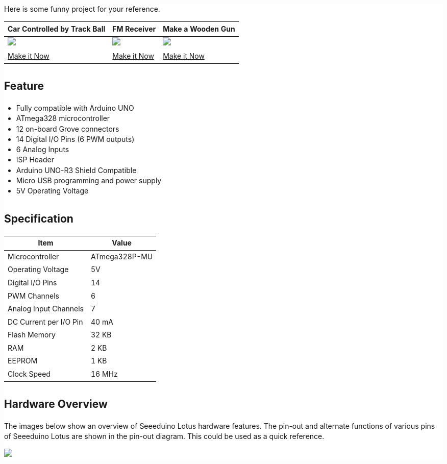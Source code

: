 Here is some funny project for your reference.

|Car Controlled by Track Ball|FM Receiver|Make a Wooden Gun|
|-------|-------|-------|
|![](https://files.seeedstudio.com/wiki/Seeeduino_Lotus/img/example_1.png)|![](https://files.seeedstudio.com/wiki/Seeeduino_Lotus/img/Fm%20demo.jpg)|![](https://files.seeedstudio.com/wiki/Seeeduino_Lotus/img/gun.jpg)|
|[Make it Now](https://community.seeedstudio.com/A-Car-Controlled-by-Track-Ball-p-1132.html)|[Make it Now](/FM_Receiver/)|[Make it Now](https://www.instructables.com/id/DIY-a-Wooden-Laser-Gun-As-a-Xmas-Present-for-Your-/)|


## Feature

* Fully compatible with Arduino UNO
* ATmega328 microcontroller
* 12 on-board Grove connectors
* 14 Digital I/O Pins (6 PWM outputs)
* 6 Analog Inputs
* ISP Header
* Arduino UNO-R3 Shield Compatible
* Micro USB programming and power supply
* 5V Operating Voltage


## Specification

|Item|Value|
|------------|-----------|
|Microcontroller|ATmega328P-MU|
|Operating Voltage|5V|
|Digital I/O Pins|14|
|PWM Channels|6|
|Analog Input Channels|7|
|DC Current per I/O Pin|40 mA|
|Flash Memory|32 KB|
|RAM|2 KB|
|EEPROM|1 KB|
|Clock Speed|16 MHz|


## Hardware Overview

The images below show an overview of Seeeduino Lotus hardware features. The pin-out and alternate functions of various pins of Seeeduino Lotus are shown in the pin-out diagram. This could be used as a quick reference.

![](https://files.seeedstudio.com/wiki/Seeeduino_Lotus/img/seeeduino_lotus_hardware_overview.jpg)
